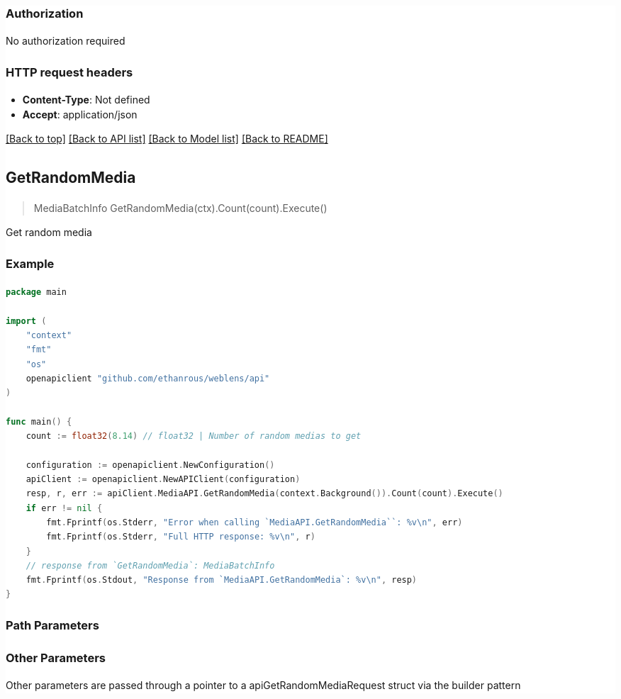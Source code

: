 ### Authorization

No authorization required

### HTTP request headers

- **Content-Type**: Not defined
- **Accept**: application/json

[[Back to top]](#) [[Back to API list]](../README.md#documentation-for-api-endpoints)
[[Back to Model list]](../README.md#documentation-for-models)
[[Back to README]](../README.md)


## GetRandomMedia

> MediaBatchInfo GetRandomMedia(ctx).Count(count).Execute()

Get random media

### Example

```go
package main

import (
	"context"
	"fmt"
	"os"
	openapiclient "github.com/ethanrous/weblens/api"
)

func main() {
	count := float32(8.14) // float32 | Number of random medias to get

	configuration := openapiclient.NewConfiguration()
	apiClient := openapiclient.NewAPIClient(configuration)
	resp, r, err := apiClient.MediaAPI.GetRandomMedia(context.Background()).Count(count).Execute()
	if err != nil {
		fmt.Fprintf(os.Stderr, "Error when calling `MediaAPI.GetRandomMedia``: %v\n", err)
		fmt.Fprintf(os.Stderr, "Full HTTP response: %v\n", r)
	}
	// response from `GetRandomMedia`: MediaBatchInfo
	fmt.Fprintf(os.Stdout, "Response from `MediaAPI.GetRandomMedia`: %v\n", resp)
}
```

### Path Parameters



### Other Parameters

Other parameters are passed through a pointer to a apiGetRandomMediaRequest struct via the builder pattern
